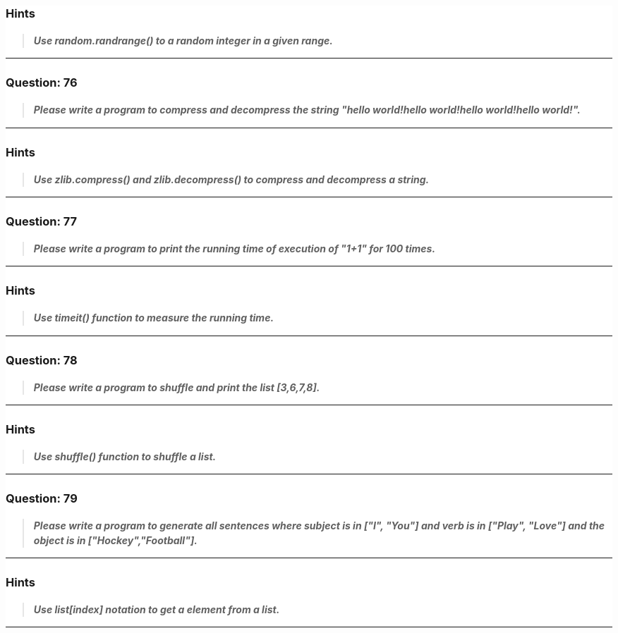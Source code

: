 
### Hints

> **_Use random.randrange() to a random integer in a given range._**

---


### **Question: 76**

> **_Please write a program to compress and decompress the string "hello world!hello world!hello world!hello world!"._**

---

### Hints

> **_Use zlib.compress() and zlib.decompress() to compress and decompress a string._**

---

### **Question: 77**

> **_Please write a program to print the running time of execution of "1+1" for 100 times._**

---

### Hints

> **_Use timeit() function to measure the running time._**

---


### **Question: 78**

> **_Please write a program to shuffle and print the list [3,6,7,8]._**

---

### Hints

> **_Use shuffle() function to shuffle a list._**

---

### **Question: 79**

> **_Please write a program to generate all sentences where subject is in ["I", "You"] and verb is in ["Play", "Love"] and the object is in ["Hockey","Football"]._**

---

### Hints

> **_Use list[index] notation to get a element from a list._**

---